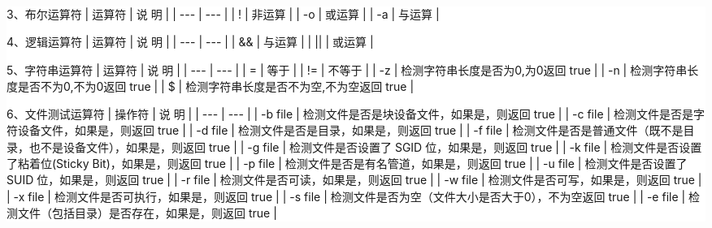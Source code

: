 3、布尔运算符
| 运算符 | 说 明 |
|  ---  | ---  |
| ! | 非运算 |
| -o | 或运算 |
| -a | 与运算 |

4、逻辑运算符
| 运算符 | 说 明 |
|  ---  | ---  |
| && | 与运算 |
| || | 或运算 |

5、字符串运算符
| 运算符 | 说 明 |
|  ---  | ---  |
| = | 等于 |
| != | 不等于 |
| -z | 检测字符串长度是否为0,为0返回 true |
| -n | 检测字符串长度是否不为0,不为0返回 true |
| $  | 检测字符串长度是否不为空,不为空返回 true |

6、文件测试运算符
| 操作符 | 说 明 |
|  ---  | ---  |
| -b file | 检测文件是否是块设备文件，如果是，则返回 true |
| -c file | 检测文件是否是字符设备文件，如果是，则返回 true |
| -d file | 检测文件是否是目录，如果是，则返回 true |
| -f file | 检测文件是否是普通文件（既不是目录，也不是设备文件），如果是，则返回 true |
| -g file | 检测文件是否设置了 SGID 位，如果是，则返回 true |
| -k file | 检测文件是否设置了粘着位(Sticky Bit)，如果是，则返回 true |
| -p file | 检测文件是否是有名管道，如果是，则返回 true |
| -u file | 检测文件是否设置了 SUID 位，如果是，则返回 true |
| -r file | 检测文件是否可读，如果是，则返回 true |
| -w file | 检测文件是否可写，如果是，则返回 true |
| -x file | 检测文件是否可执行，如果是，则返回 true |
| -s file | 检测文件是否为空（文件大小是否大于0），不为空返回 true |
| -e file | 检测文件（包括目录）是否存在，如果是，则返回 true |

